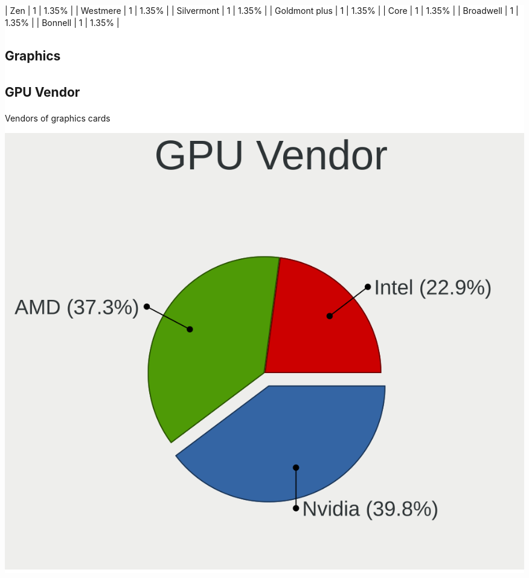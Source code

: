 | Zen           | 1        | 1.35%   |
| Westmere      | 1        | 1.35%   |
| Silvermont    | 1        | 1.35%   |
| Goldmont plus | 1        | 1.35%   |
| Core          | 1        | 1.35%   |
| Broadwell     | 1        | 1.35%   |
| Bonnell       | 1        | 1.35%   |

Graphics
--------

GPU Vendor
----------

Vendors of graphics cards

![GPU Vendor](./images/pie_chart/gpu_vendor.svg)

